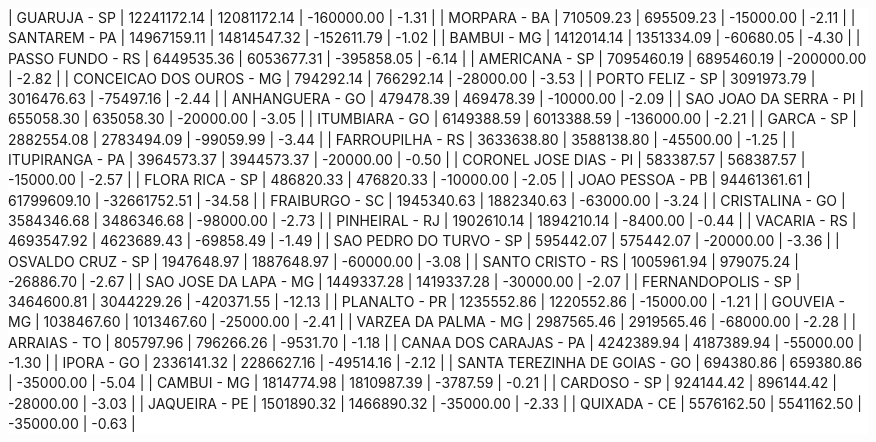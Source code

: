| GUARUJA - SP | 12241172.14 | 12081172.14 | -160000.00 | -1.31 |
| MORPARA - BA | 710509.23 | 695509.23 | -15000.00 | -2.11 |
| SANTAREM - PA | 14967159.11 | 14814547.32 | -152611.79 | -1.02 |
| BAMBUI - MG | 1412014.14 | 1351334.09 | -60680.05 | -4.30 |
| PASSO FUNDO - RS | 6449535.36 | 6053677.31 | -395858.05 | -6.14 |
| AMERICANA - SP | 7095460.19 | 6895460.19 | -200000.00 | -2.82 |
| CONCEICAO DOS OUROS - MG | 794292.14 | 766292.14 | -28000.00 | -3.53 |
| PORTO FELIZ - SP | 3091973.79 | 3016476.63 | -75497.16 | -2.44 |
| ANHANGUERA - GO | 479478.39 | 469478.39 | -10000.00 | -2.09 |
| SAO JOAO DA SERRA - PI | 655058.30 | 635058.30 | -20000.00 | -3.05 |
| ITUMBIARA - GO | 6149388.59 | 6013388.59 | -136000.00 | -2.21 |
| GARCA - SP | 2882554.08 | 2783494.09 | -99059.99 | -3.44 |
| FARROUPILHA - RS | 3633638.80 | 3588138.80 | -45500.00 | -1.25 |
| ITUPIRANGA - PA | 3964573.37 | 3944573.37 | -20000.00 | -0.50 |
| CORONEL JOSE DIAS - PI | 583387.57 | 568387.57 | -15000.00 | -2.57 |
| FLORA RICA - SP | 486820.33 | 476820.33 | -10000.00 | -2.05 |
| JOAO PESSOA - PB | 94461361.61 | 61799609.10 | -32661752.51 | -34.58 |
| FRAIBURGO - SC | 1945340.63 | 1882340.63 | -63000.00 | -3.24 |
| CRISTALINA - GO | 3584346.68 | 3486346.68 | -98000.00 | -2.73 |
| PINHEIRAL - RJ | 1902610.14 | 1894210.14 | -8400.00 | -0.44 |
| VACARIA - RS | 4693547.92 | 4623689.43 | -69858.49 | -1.49 |
| SAO PEDRO DO TURVO - SP | 595442.07 | 575442.07 | -20000.00 | -3.36 |
| OSVALDO CRUZ - SP | 1947648.97 | 1887648.97 | -60000.00 | -3.08 |
| SANTO CRISTO - RS | 1005961.94 | 979075.24 | -26886.70 | -2.67 |
| SAO JOSE DA LAPA - MG | 1449337.28 | 1419337.28 | -30000.00 | -2.07 |
| FERNANDOPOLIS - SP | 3464600.81 | 3044229.26 | -420371.55 | -12.13 |
| PLANALTO - PR | 1235552.86 | 1220552.86 | -15000.00 | -1.21 |
| GOUVEIA - MG | 1038467.60 | 1013467.60 | -25000.00 | -2.41 |
| VARZEA DA PALMA - MG | 2987565.46 | 2919565.46 | -68000.00 | -2.28 |
| ARRAIAS - TO | 805797.96 | 796266.26 | -9531.70 | -1.18 |
| CANAA DOS CARAJAS - PA | 4242389.94 | 4187389.94 | -55000.00 | -1.30 |
| IPORA - GO | 2336141.32 | 2286627.16 | -49514.16 | -2.12 |
| SANTA TEREZINHA DE GOIAS - GO | 694380.86 | 659380.86 | -35000.00 | -5.04 |
| CAMBUI - MG | 1814774.98 | 1810987.39 | -3787.59 | -0.21 |
| CARDOSO - SP | 924144.42 | 896144.42 | -28000.00 | -3.03 |
| JAQUEIRA - PE | 1501890.32 | 1466890.32 | -35000.00 | -2.33 |
| QUIXADA - CE | 5576162.50 | 5541162.50 | -35000.00 | -0.63 |